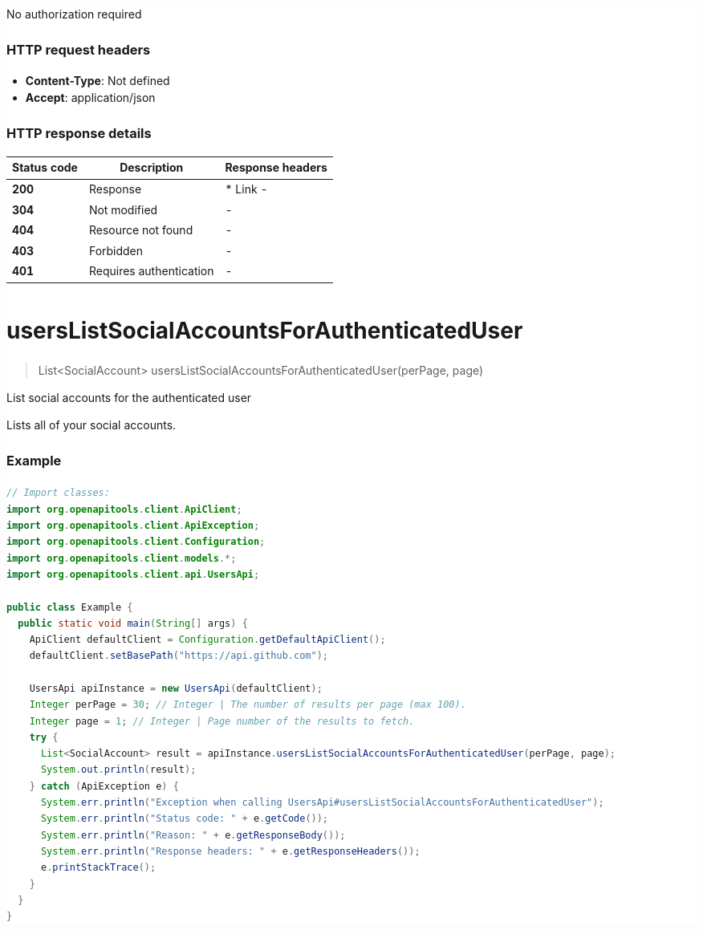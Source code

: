 No authorization required

### HTTP request headers

 - **Content-Type**: Not defined
 - **Accept**: application/json

### HTTP response details
| Status code | Description | Response headers |
|-------------|-------------|------------------|
| **200** | Response |  * Link -  <br>  |
| **304** | Not modified |  -  |
| **404** | Resource not found |  -  |
| **403** | Forbidden |  -  |
| **401** | Requires authentication |  -  |

<a name="usersListSocialAccountsForAuthenticatedUser"></a>
# **usersListSocialAccountsForAuthenticatedUser**
> List&lt;SocialAccount&gt; usersListSocialAccountsForAuthenticatedUser(perPage, page)

List social accounts for the authenticated user

Lists all of your social accounts.

### Example
```java
// Import classes:
import org.openapitools.client.ApiClient;
import org.openapitools.client.ApiException;
import org.openapitools.client.Configuration;
import org.openapitools.client.models.*;
import org.openapitools.client.api.UsersApi;

public class Example {
  public static void main(String[] args) {
    ApiClient defaultClient = Configuration.getDefaultApiClient();
    defaultClient.setBasePath("https://api.github.com");

    UsersApi apiInstance = new UsersApi(defaultClient);
    Integer perPage = 30; // Integer | The number of results per page (max 100).
    Integer page = 1; // Integer | Page number of the results to fetch.
    try {
      List<SocialAccount> result = apiInstance.usersListSocialAccountsForAuthenticatedUser(perPage, page);
      System.out.println(result);
    } catch (ApiException e) {
      System.err.println("Exception when calling UsersApi#usersListSocialAccountsForAuthenticatedUser");
      System.err.println("Status code: " + e.getCode());
      System.err.println("Reason: " + e.getResponseBody());
      System.err.println("Response headers: " + e.getResponseHeaders());
      e.printStackTrace();
    }
  }
}
```
